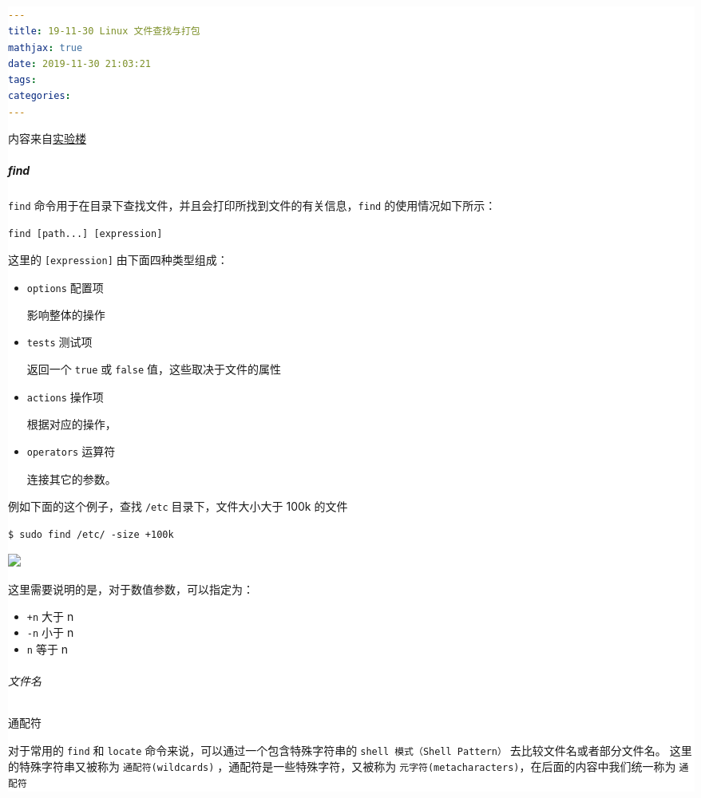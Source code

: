 ```yaml
---
title: 19-11-30 Linux 文件查找与打包
mathjax: true
date: 2019-11-30 21:03:21
tags:
categories:
---
```


内容来自[实验楼](https://www.shiyanlou.com/)

##### find

`find` 命令用于在目录下查找文件，并且会打印所找到文件的有关信息，`find` 的使用情况如下所示：

```
find [path...] [expression]
```

这里的 `[expression]` 由下面四种类型组成：

- `options` 配置项

  影响整体的操作

- `tests` 测试项

  返回一个 `true` 或 `false` 值，这些取决于文件的属性

- `actions` 操作项

  根据对应的操作，

- `operators` 运算符

  连接其它的参数。

例如下面的这个例子，查找 `/etc` 目录下，文件大小大于 100k 的文件

```
$ sudo find /etc/ -size +100k   
```

<img width="300" src="https://raw.githubusercontent.com/zhanyeye/Figure-bed/win-pic/img/20191130211036.png">

这里需要说明的是，对于数值参数，可以指定为：

- `+n` 大于 n
- `-n` 小于 n
- `n` 等于 n



###### 文件名

通配符

对于常用的 `find` 和 `locate` 命令来说，可以通过一个包含特殊字符串的 `shell 模式（Shell Pattern）` 去比较文件名或者部分文件名。 这里的特殊字符串又被称为 `通配符(wildcards)` ，通配符是一些特殊字符，又被称为 `元字符(metacharacters)`，在后面的内容中我们统一称为 `通配符`
